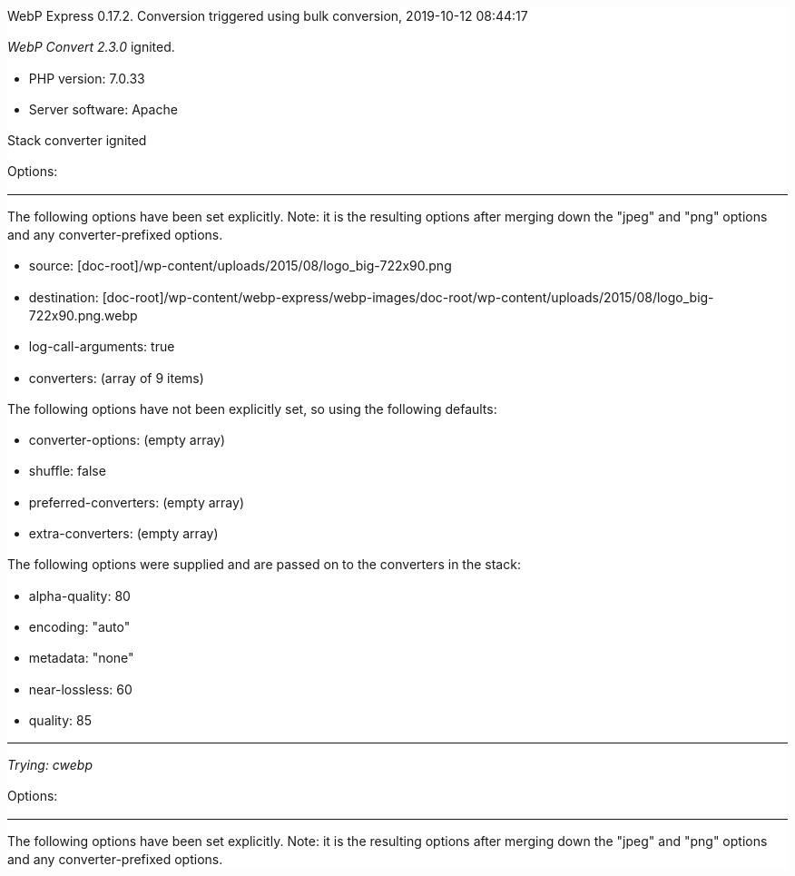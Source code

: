 WebP Express 0.17.2. Conversion triggered using bulk conversion, 2019-10-12 08:44:17


*WebP Convert 2.3.0*  ignited.

- PHP version: 7.0.33

- Server software: Apache


Stack converter ignited


Options:

------------

The following options have been set explicitly. Note: it is the resulting options after merging down the "jpeg" and "png" options and any converter-prefixed options.

- source: [doc-root]/wp-content/uploads/2015/08/logo_big-722x90.png

- destination: [doc-root]/wp-content/webp-express/webp-images/doc-root/wp-content/uploads/2015/08/logo_big-722x90.png.webp

- log-call-arguments: true

- converters: (array of 9 items)


The following options have not been explicitly set, so using the following defaults:

- converter-options: (empty array)

- shuffle: false

- preferred-converters: (empty array)

- extra-converters: (empty array)


The following options were supplied and are passed on to the converters in the stack:

- alpha-quality: 80

- encoding: "auto"

- metadata: "none"

- near-lossless: 60

- quality: 85

------------



*Trying: cwebp* 


Options:

------------

The following options have been set explicitly. Note: it is the resulting options after merging down the "jpeg" and "png" options and any converter-prefixed options.
